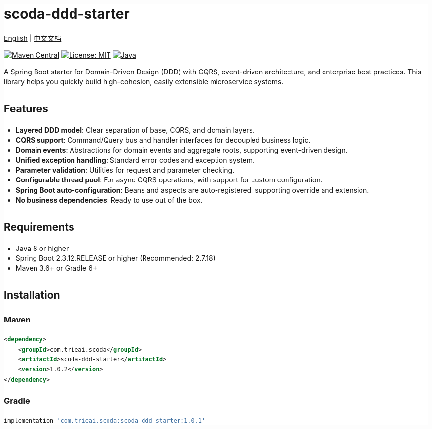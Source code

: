 # scoda-ddd-starter

[English](README.md) | [中文文档](README-CN.md)

[![Maven Central](https://img.shields.io/maven-central/v/com.scoda/scoda-ddd-starter.svg)](https://search.maven.org/artifact/com.scoda/scoda-ddd-starter)
[![License: MIT](https://img.shields.io/badge/License-MIT-yellow.svg)](https://opensource.org/licenses/MIT)
[![Java](https://img.shields.io/badge/Java-8+-blue.svg)](https://www.oracle.com/java/)

A Spring Boot starter for Domain-Driven Design (DDD) with CQRS, event-driven architecture, and enterprise best practices. This library helps you quickly build high-cohesion, easily extensible microservice systems.

## Features

- **Layered DDD model**: Clear separation of base, CQRS, and domain layers.
- **CQRS support**: Command/Query bus and handler interfaces for decoupled business logic.
- **Domain events**: Abstractions for domain events and aggregate roots, supporting event-driven design.
- **Unified exception handling**: Standard error codes and exception system.
- **Parameter validation**: Utilities for request and parameter checking.
- **Configurable thread pool**: For async CQRS operations, with support for custom configuration.
- **Spring Boot auto-configuration**: Beans and aspects are auto-registered, supporting override and extension.
- **No business dependencies**: Ready to use out of the box.

## Requirements

- Java 8 or higher
- Spring Boot 2.3.12.RELEASE or higher (Recommended: 2.7.18)
- Maven 3.6+ or Gradle 6+

## Installation

### Maven

```xml
<dependency>
    <groupId>com.trieai.scoda</groupId>
    <artifactId>scoda-ddd-starter</artifactId>
    <version>1.0.2</version>
</dependency>
```

### Gradle

```gradle
implementation 'com.trieai.scoda:scoda-ddd-starter:1.0.1'
```
